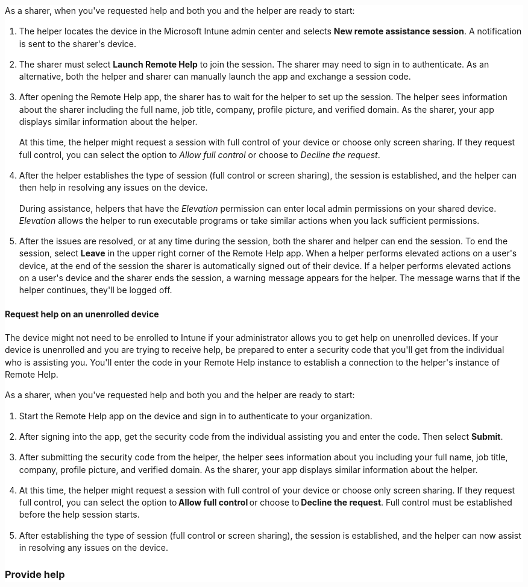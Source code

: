 As a sharer, when you've requested help and both you and the helper are ready to start:

1. The helper locates the device in the Microsoft Intune admin center and selects **New remote assistance session**. A notification is sent to the sharer's device.

2. The sharer must select **Launch Remote Help** to join the session. The sharer may need to sign in to authenticate. As an alternative, both the helper and sharer can manually launch the app and exchange a session code.

3. After opening the Remote Help app, the sharer has to wait for the helper to set up the session. The helper sees information about the sharer including the full name, job title, company, profile picture, and verified domain. As the sharer, your app displays similar information about the helper.

   At this time, the helper might request a session with full control of your device or choose only screen sharing. If they request full control, you can select the option to *Allow full control* or choose to *Decline the request*.

4. After the helper establishes the type of session (full control or screen sharing), the session is established, and the helper can then help in resolving any issues on the device.

   During assistance, helpers that have the *Elevation* permission can enter local admin permissions on your shared device. *Elevation* allows the helper to run executable programs or take similar actions when you lack sufficient permissions.

5. After the issues are resolved, or at any time during the session, both the sharer and helper can end the session. To end the session, select **Leave** in the upper right corner of the Remote Help app. When a helper performs elevated actions on a user's device, at the end of the session the sharer is automatically signed out of their device. If a helper performs elevated actions on a user's device and the sharer ends the session, a warning message appears for the helper. The message warns that if the helper continues, they'll be logged off.

#### Request help on an unenrolled device

The device might not need to be enrolled to Intune if your administrator allows you to get help on unenrolled devices. If your device is unenrolled and you are trying to receive help, be prepared to enter a security code that you'll get from the individual who is assisting you. You'll enter the code in your Remote Help instance to establish a connection to the helper's instance of Remote Help.

As a sharer, when you've requested help and both you and the helper are ready to start:

1. Start the Remote Help app on the device and sign in to authenticate to your organization.  

2. After signing into the app, get the security code from the individual assisting you and enter the code. Then select **Submit**.

3. After submitting the security code from the helper, the helper sees information about you including your full name, job title, company, profile picture, and verified domain. As the sharer, your app displays similar information about the helper.

4. At this time, the helper might request a session with full control of your device or choose only screen sharing. If they request full control, you can select the option to **Allow full control** or choose to **Decline the request**. Full control must be established before the help session starts.

5. After establishing the type of session (full control or screen sharing), the session is established, and the helper can now assist in resolving any issues on the device.  

### Provide help
